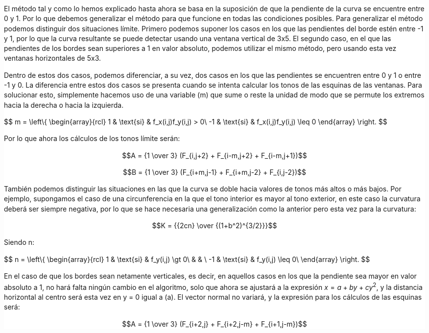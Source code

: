 El método tal y como lo hemos explicado hasta ahora se basa en la suposición de que la pendiente de la curva se encuentre entre 0 y 1. Por lo que debemos generalizar el método para que funcione en todas las condiciones posibles. Para generalizar el método podemos distinguir dos situaciones límite. Primero podemos suponer los casos en los que las pendientes del borde estén entre -1 y 1, por lo que la curva resultante se puede detectar usando una ventana vertical de 3x5. El segundo caso, en el que las pendientes de los bordes sean superiores a 1 en valor absoluto, podemos utilizar el mismo método, pero usando esta vez ventanas horizontales de 5x3.

Dentro de estos dos casos, podemos diferenciar, a su vez, dos casos en los que las pendientes se encuentren entre 0 y 1 o entre -1 y 0. La diferencia entre estos dos casos se presenta cuando se intenta calcular los tonos de las esquinas de las ventanas. Para solucionar esto, simplemente hacemos uso de una variable (m) que sume o reste la unidad de modo que se permute los extremos hacia la derecha o hacia la izquierda.

$$
m = \\left\\{
\begin{array}{rcl}
    1 & \text{si} & f_x(i,j)f_y(i,j) > 0\\
    -1 & \text{si} & f_x(i,j)f_y(i,j) \leq 0
\end{array}
\\right.
$$

Por lo que ahora los cálculos de los tonos límite serán:

$$A = {1 \over 3} (F_{i,j+2} + F_{i-m,j+2} + F_{i-m,j+1})$$

$$B = {1 \over 3} (F_{i+m,j-1} + F_{i+m,j-2} + F_{i,j-2})$$

También podemos distinguir las situaciones en las que la curva se doble hacia valores de tonos más altos o más bajos. Por ejemplo, supongamos el caso de una circunferencia en la que el tono interior es mayor al tono exterior, en este caso la curvatura deberá ser siempre negativa, por lo que se hace necesaria una generalización como la anterior pero esta vez para la curvatura:

$$K = {{2cn} \over {(1+b^2)^{3/2}}}$$

Siendo n:

$$
  n = \\left\\{
  \begin{array}{rcl}
    1 & \text{si} & f_y(i,j) \gt 0\\
   	&           &       \\
    -1 & \text{si} & f_y(i,j) \leq 0\\
 	\\end{array}
  \right.
$$

En el caso de que los bordes sean netamente verticales, es decir, en aquellos casos en los que la pendiente sea mayor en valor absoluto a 1, no hará falta ningún cambio en el algoritmo, solo que ahora se ajustará a la expresión $x = a + by + cy^2$, y la distancia horizontal al centro será esta vez en y = 0 igual a (a). El vector normal no variará, y la expresión para los cálculos de las esquinas será:

$$A = {1 \over 3} (F_{i+2,j} + F_{i+2,j-m} + F_{i+1,j-m})$$
